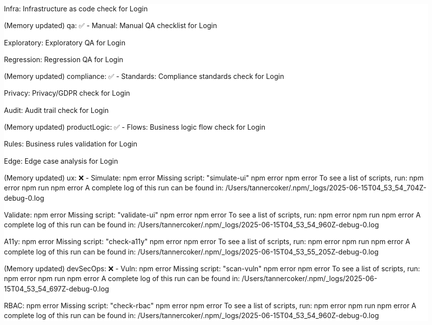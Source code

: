 Infra: Infrastructure as code check for Login

(Memory updated)
qa: ✅ - Manual: Manual QA checklist for Login

Exploratory: Exploratory QA for Login

Regression: Regression QA for Login

(Memory updated)
compliance: ✅ - Standards: Compliance standards check for Login

Privacy: Privacy/GDPR check for Login

Audit: Audit trail check for Login

(Memory updated)
productLogic: ✅ - Flows: Business logic flow check for Login

Rules: Business rules validation for Login

Edge: Edge case analysis for Login

(Memory updated)
ux: ❌ - Simulate: npm error Missing script: "simulate-ui"
npm error
npm error To see a list of scripts, run:
npm error   npm run
npm error A complete log of this run can be found in:
/Users/tannercoker/.npm/_logs/2025-06-15T04_53_54_704Z-debug-0.log

Validate: npm error Missing script: "validate-ui"
npm error
npm error To see a list of scripts, run:
npm error   npm run
npm error A complete log of this run can be found in:
/Users/tannercoker/.npm/_logs/2025-06-15T04_53_54_960Z-debug-0.log

A11y: npm error Missing script: "check-a11y"
npm error
npm error To see a list of scripts, run:
npm error   npm run
npm error A complete log of this run can be found in:
/Users/tannercoker/.npm/_logs/2025-06-15T04_53_55_205Z-debug-0.log

(Memory updated)
devSecOps: ❌ - Vuln: npm error Missing script: "scan-vuln"
npm error
npm error To see a list of scripts, run:
npm error   npm run
npm error A complete log of this run can be found in:
/Users/tannercoker/.npm/_logs/2025-06-15T04_53_54_697Z-debug-0.log

RBAC: npm error Missing script: "check-rbac"
npm error
npm error To see a list of scripts, run:
npm error   npm run
npm error A complete log of this run can be found in:
/Users/tannercoker/.npm/_logs/2025-06-15T04_53_54_960Z-debug-0.log
